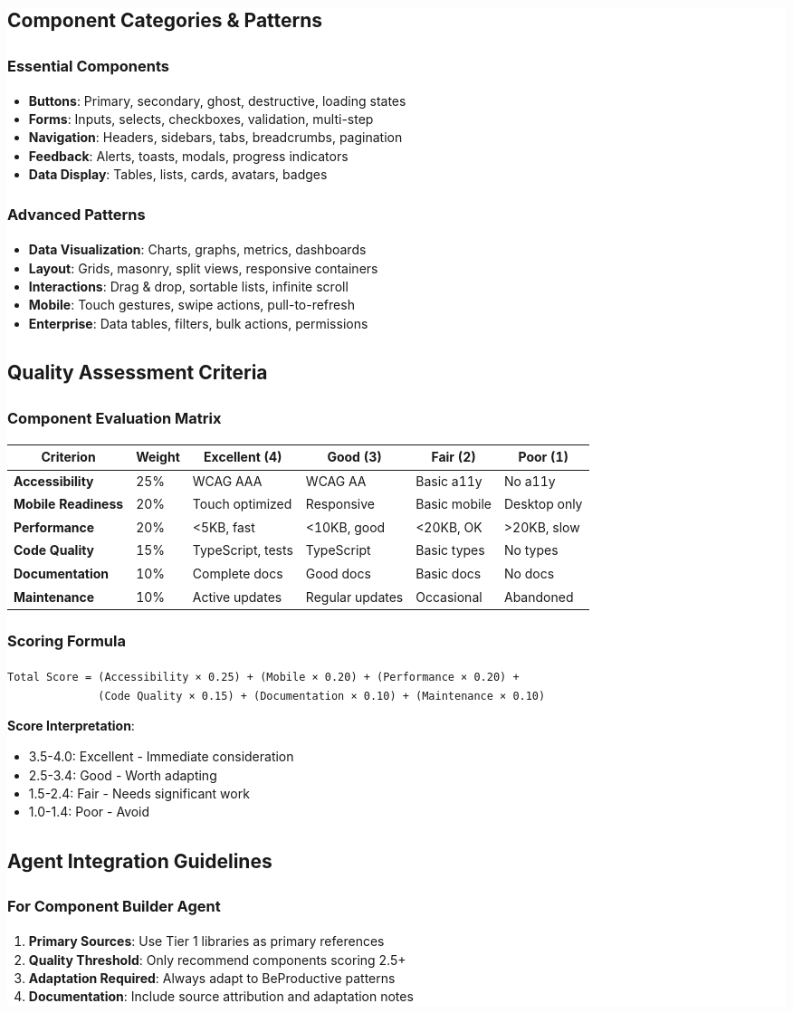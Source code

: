 ## Component Categories & Patterns

### Essential Components
- **Buttons**: Primary, secondary, ghost, destructive, loading states
- **Forms**: Inputs, selects, checkboxes, validation, multi-step
- **Navigation**: Headers, sidebars, tabs, breadcrumbs, pagination
- **Feedback**: Alerts, toasts, modals, progress indicators
- **Data Display**: Tables, lists, cards, avatars, badges

### Advanced Patterns
- **Data Visualization**: Charts, graphs, metrics, dashboards
- **Layout**: Grids, masonry, split views, responsive containers
- **Interactions**: Drag & drop, sortable lists, infinite scroll
- **Mobile**: Touch gestures, swipe actions, pull-to-refresh
- **Enterprise**: Data tables, filters, bulk actions, permissions

## Quality Assessment Criteria

### Component Evaluation Matrix

| Criterion | Weight | Excellent (4) | Good (3) | Fair (2) | Poor (1) |
|-----------|--------|---------------|----------|----------|----------|
| **Accessibility** | 25% | WCAG AAA | WCAG AA | Basic a11y | No a11y |
| **Mobile Readiness** | 20% | Touch optimized | Responsive | Basic mobile | Desktop only |
| **Performance** | 20% | <5KB, fast | <10KB, good | <20KB, OK | >20KB, slow |
| **Code Quality** | 15% | TypeScript, tests | TypeScript | Basic types | No types |
| **Documentation** | 10% | Complete docs | Good docs | Basic docs | No docs |
| **Maintenance** | 10% | Active updates | Regular updates | Occasional | Abandoned |

### Scoring Formula
```
Total Score = (Accessibility × 0.25) + (Mobile × 0.20) + (Performance × 0.20) +
              (Code Quality × 0.15) + (Documentation × 0.10) + (Maintenance × 0.10)
```

**Score Interpretation**:
- 3.5-4.0: Excellent - Immediate consideration
- 2.5-3.4: Good - Worth adapting
- 1.5-2.4: Fair - Needs significant work
- 1.0-1.4: Poor - Avoid

## Agent Integration Guidelines

### For Component Builder Agent
1. **Primary Sources**: Use Tier 1 libraries as primary references
2. **Quality Threshold**: Only recommend components scoring 2.5+
3. **Adaptation Required**: Always adapt to BeProductive patterns
4. **Documentation**: Include source attribution and adaptation notes
